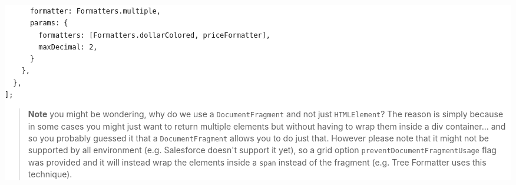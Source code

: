 ```diff
      formatter: Formatters.multiple,
      params: {
        formatters: [Formatters.dollarColored, priceFormatter],
        maxDecimal: 2,
      }
    },
  },
];
```

> **Note** you might be wondering, why do we use a `DocumentFragment` and not just `HTMLElement`? The reason is simply because in some cases you might just want to return multiple elements but without having to wrap them inside a div container... and so you probably guessed it that a `DocumentFragment` allows you to do just that. However please note that it might not be supported by all environment (e.g. Salesforce doesn't support it yet), so a grid option `preventDocumentFragmentUsage` flag was provided and it will instead wrap the elements inside a `span` instead of the fragment (e.g. Tree Formatter uses this technique).
